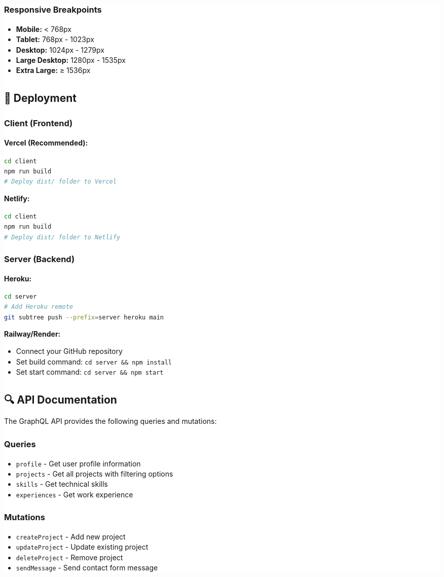 ### Responsive Breakpoints
- **Mobile:** < 768px
- **Tablet:** 768px - 1023px
- **Desktop:** 1024px - 1279px
- **Large Desktop:** 1280px - 1535px
- **Extra Large:** ≥ 1536px

## 🚀 Deployment

### Client (Frontend)

**Vercel (Recommended):**
```bash
cd client
npm run build
# Deploy dist/ folder to Vercel
```

**Netlify:**
```bash
cd client
npm run build
# Deploy dist/ folder to Netlify
```

### Server (Backend)

**Heroku:**
```bash
cd server
# Add Heroku remote
git subtree push --prefix=server heroku main
```

**Railway/Render:**
- Connect your GitHub repository
- Set build command: `cd server && npm install`
- Set start command: `cd server && npm start`

## 🔍 API Documentation

The GraphQL API provides the following queries and mutations:

### Queries
- `profile` - Get user profile information
- `projects` - Get all projects with filtering options
- `skills` - Get technical skills
- `experiences` - Get work experience

### Mutations
- `createProject` - Add new project
- `updateProject` - Update existing project
- `deleteProject` - Remove project
- `sendMessage` - Send contact form message
